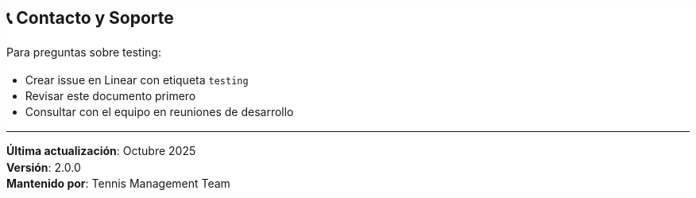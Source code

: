 
## 📞 Contacto y Soporte

Para preguntas sobre testing:
- Crear issue en Linear con etiqueta `testing`
- Revisar este documento primero
- Consultar con el equipo en reuniones de desarrollo

---

**Última actualización**: Octubre 2025  
**Versión**: 2.0.0  
**Mantenido por**: Tennis Management Team
